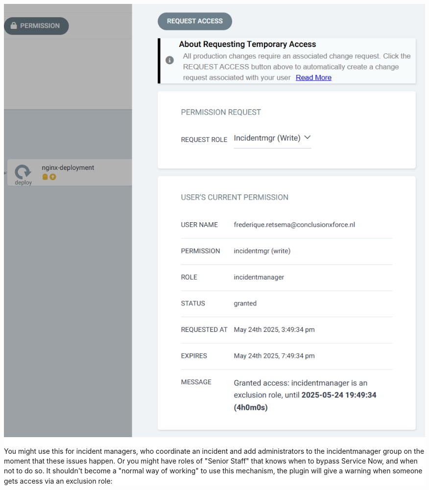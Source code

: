 ![Access granted based on exclusion role](./argocd-access-granted-exclusion-role.png)

You might use this for incident managers, who coordinate an incident and add
administrators to the incidentmanager group on the moment that these issues
happen. Or you might have roles of "Senior Staff" that knows when to bypass
Service Now, and when not to do so. It shouldn't become a "normal way of
working" to use this mechanism, the plugin will give a warning when someone
gets access via an exclusion role:
